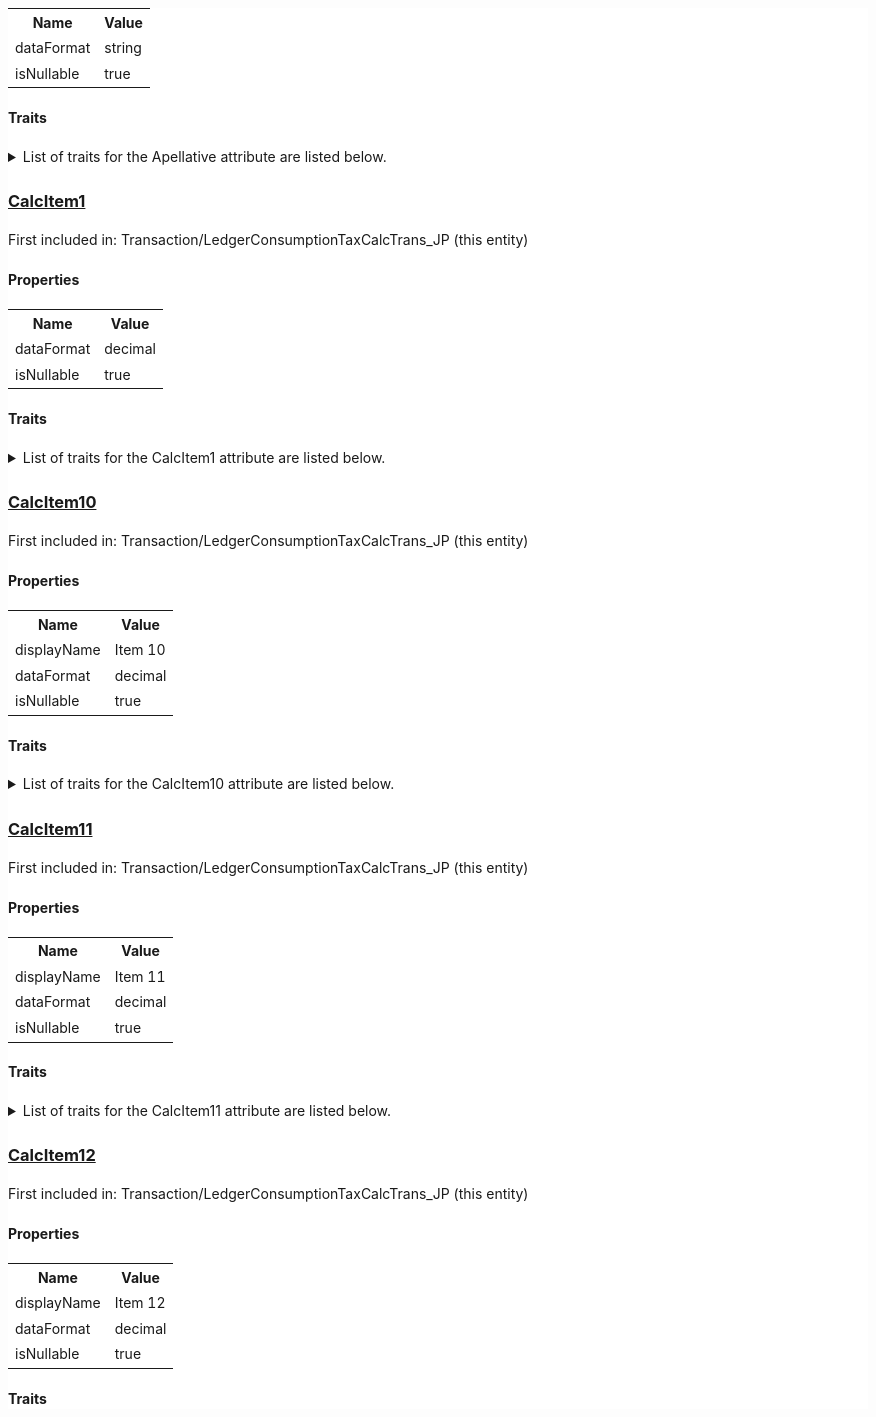 <table><tr><th>Name</th><th>Value</th></tr><tr><td>dataFormat</td><td>string</td></tr><tr><td>isNullable</td><td>true</td></tr></table>

#### Traits

<details><summary>List of traits for the Apellative attribute are listed below.</summary></details>

### <a href=#CalcItem1 name="CalcItem1">CalcItem1</a>

First included in: Transaction/LedgerConsumptionTaxCalcTrans_JP (this entity)  

#### Properties

<table><tr><th>Name</th><th>Value</th></tr><tr><td>dataFormat</td><td>decimal</td></tr><tr><td>isNullable</td><td>true</td></tr></table>

#### Traits

<details><summary>List of traits for the CalcItem1 attribute are listed below.</summary></details>

### <a href=#CalcItem10 name="CalcItem10">CalcItem10</a>

First included in: Transaction/LedgerConsumptionTaxCalcTrans_JP (this entity)  

#### Properties

<table><tr><th>Name</th><th>Value</th></tr><tr><td>displayName</td><td>Item 10</td></tr><tr><td>dataFormat</td><td>decimal</td></tr><tr><td>isNullable</td><td>true</td></tr></table>

#### Traits

<details><summary>List of traits for the CalcItem10 attribute are listed below.</summary></details>

### <a href=#CalcItem11 name="CalcItem11">CalcItem11</a>

First included in: Transaction/LedgerConsumptionTaxCalcTrans_JP (this entity)  

#### Properties

<table><tr><th>Name</th><th>Value</th></tr><tr><td>displayName</td><td>Item 11</td></tr><tr><td>dataFormat</td><td>decimal</td></tr><tr><td>isNullable</td><td>true</td></tr></table>

#### Traits

<details><summary>List of traits for the CalcItem11 attribute are listed below.</summary></details>

### <a href=#CalcItem12 name="CalcItem12">CalcItem12</a>

First included in: Transaction/LedgerConsumptionTaxCalcTrans_JP (this entity)  

#### Properties

<table><tr><th>Name</th><th>Value</th></tr><tr><td>displayName</td><td>Item 12</td></tr><tr><td>dataFormat</td><td>decimal</td></tr><tr><td>isNullable</td><td>true</td></tr></table>

#### Traits
